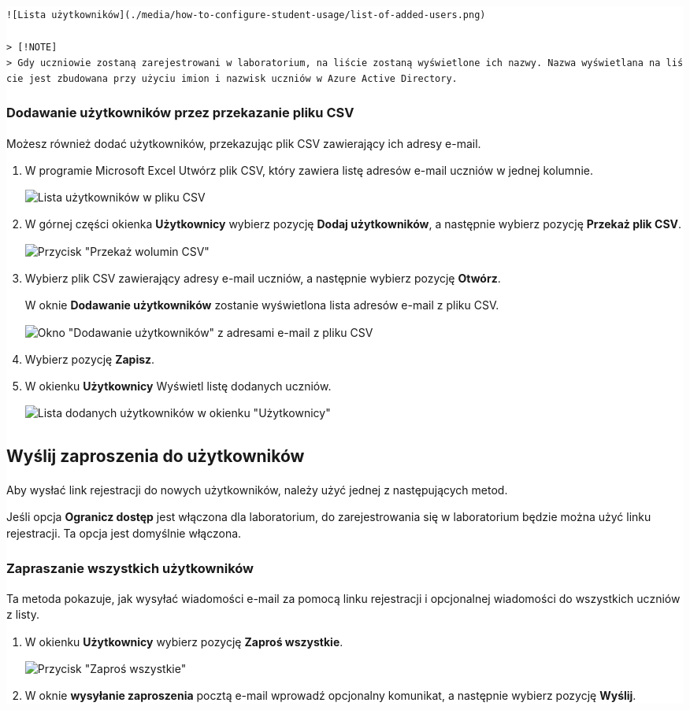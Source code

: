     ![Lista użytkowników](./media/how-to-configure-student-usage/list-of-added-users.png)

    > [!NOTE]
    > Gdy uczniowie zostaną zarejestrowani w laboratorium, na liście zostaną wyświetlone ich nazwy. Nazwa wyświetlana na liście jest zbudowana przy użyciu imion i nazwisk uczniów w Azure Active Directory. 

### <a name="add-users-by-uploading-a-csv-file"></a>Dodawanie użytkowników przez przekazanie pliku CSV

Możesz również dodać użytkowników, przekazując plik CSV zawierający ich adresy e-mail.

1. W programie Microsoft Excel Utwórz plik CSV, który zawiera listę adresów e-mail uczniów w jednej kolumnie.

    ![Lista użytkowników w pliku CSV](./media/how-to-configure-student-usage/csv-file-with-users.png)

1. W górnej części okienka **Użytkownicy** wybierz pozycję **Dodaj użytkowników**, a następnie wybierz pozycję **Przekaż plik CSV**.

    ![Przycisk "Przekaż wolumin CSV"](./media/how-to-configure-student-usage/upload-csv-button.png)

1. Wybierz plik CSV zawierający adresy e-mail uczniów, a następnie wybierz pozycję **Otwórz**.

    W oknie **Dodawanie użytkowników** zostanie wyświetlona lista adresów e-mail z pliku CSV. 

    ![Okno "Dodawanie użytkowników" z adresami e-mail z pliku CSV](./media/how-to-configure-student-usage/add-users-window.png)

1. Wybierz pozycję **Zapisz**. 

1. W okienku **Użytkownicy** Wyświetl listę dodanych uczniów. 

    ![Lista dodanych użytkowników w okienku "Użytkownicy"](./media/how-to-configure-student-usage/list-of-added-users.png)

## <a name="send-invitations-to-users"></a>Wyślij zaproszenia do użytkowników

Aby wysłać link rejestracji do nowych użytkowników, należy użyć jednej z następujących metod. 

Jeśli opcja **Ogranicz dostęp** jest włączona dla laboratorium, do zarejestrowania się w laboratorium będzie można użyć linku rejestracji. Ta opcja jest domyślnie włączona. 

### <a name="invite-all-users"></a>Zapraszanie wszystkich użytkowników

Ta metoda pokazuje, jak wysyłać wiadomości e-mail za pomocą linku rejestracji i opcjonalnej wiadomości do wszystkich uczniów z listy.

1. W okienku **Użytkownicy** wybierz pozycję **Zaproś wszystkie**. 

    ![Przycisk "Zaproś wszystkie"](./media/tutorial-setup-classroom-lab/invite-all-button.png)

1. W oknie **wysyłanie zaproszenia** pocztą e-mail wprowadź opcjonalny komunikat, a następnie wybierz pozycję **Wyślij**. 
